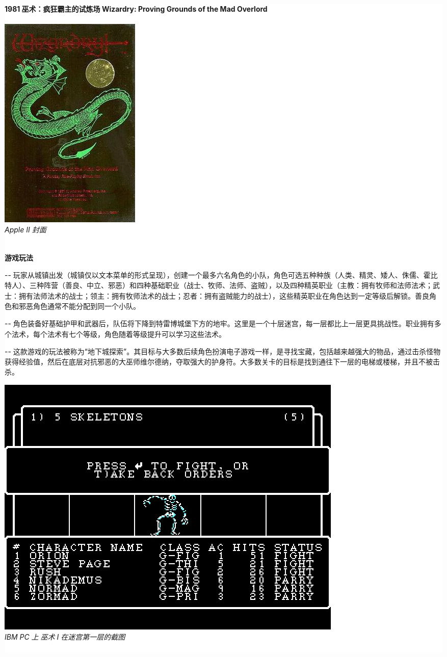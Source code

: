#### 1981 巫术：疯狂霸主的试炼场 Wizardry: Proving Grounds of the Mad Overlord

![alt text](003_GH_TETCGS/Wizardry_pgotmo.jpg)  
*Apple II 封面*  
&nbsp;

**游戏玩法**

-- 玩家从城镇出发（城镇仅以文本菜单的形式呈现），创建一个最多六名角色的小队，角色可选五种种族（人类、精灵、矮人、侏儒、霍比特人）、三种阵营（善良、中立、邪恶）和四种基础职业（战士、牧师、法师、盗贼），以及四种精英职业（主教：拥有牧师和法师法术；武士：拥有法师法术的战士；领主：拥有牧师法术的战士；忍者：拥有盗贼能力的战士），这些精英职业在角色达到一定等级后解锁。善良角色和邪恶角色通常不能分配到同一个小队。

-- 角色装备好基础护甲和武器后，队伍将下降到特雷博城堡下方的地牢。这里是一个十层迷宫，每一层都比上一层更具挑战性。职业拥有多个法术，每个法术有七个等级，角色随着等级提升可以学习这些法术。

-- 这款游戏的玩法被称为“地下城探索”。其目标与大多数后续角色扮演电子游戏一样，是寻找宝藏，包括越来越强大的物品，通过击杀怪物获得经验值，然后在底层对抗邪恶的大巫师维尔德纳，夺取强大的护身符。大多数关卡的目标是找到通往下一层的电梯或楼梯，并且不被击杀。

![alt text](003_GH_TETCGS/Wizardy1.jpg)  
*IBM PC 上 巫术 I 在迷宫第一层的截图*  
&nbsp;
